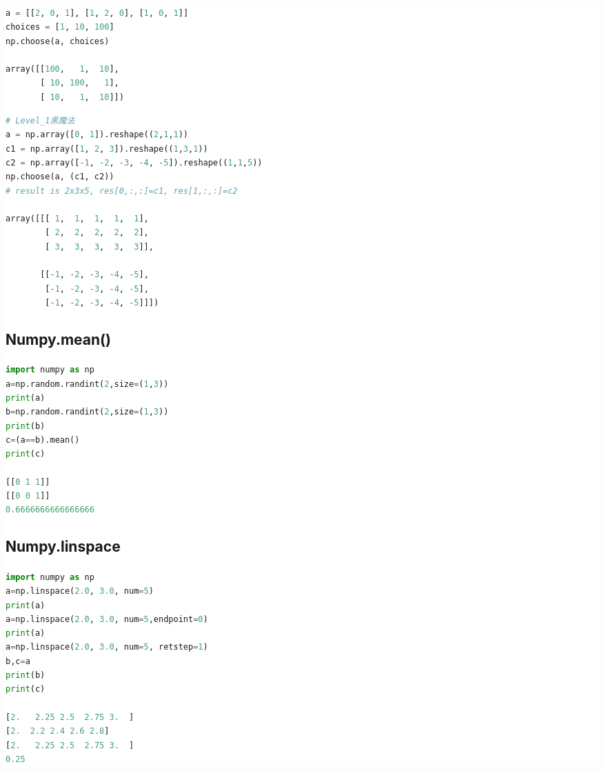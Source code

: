 ```py
```


```py
a = [[2, 0, 1], [1, 2, 0], [1, 0, 1]]
choices = [1, 10, 100]
np.choose(a, choices)

array([[100,   1,  10],
       [ 10, 100,   1],
       [ 10,   1,  10]])
```


```py
# Level_1黑魔法
a = np.array([0, 1]).reshape((2,1,1))
c1 = np.array([1, 2, 3]).reshape((1,3,1))
c2 = np.array([-1, -2, -3, -4, -5]).reshape((1,1,5))
np.choose(a, (c1, c2))
# result is 2x3x5, res[0,:,:]=c1, res[1,:,:]=c2

array([[[ 1,  1,  1,  1,  1],
        [ 2,  2,  2,  2,  2],
        [ 3,  3,  3,  3,  3]],

       [[-1, -2, -3, -4, -5],
        [-1, -2, -3, -4, -5],
        [-1, -2, -3, -4, -5]]])
```

## Numpy.mean()

```py
import numpy as np  
a=np.random.randint(2,size=(1,3))
print(a)
b=np.random.randint(2,size=(1,3))
print(b)
c=(a==b).mean()
print(c)

[[0 1 1]]
[[0 0 1]]
0.6666666666666666
```

## Numpy.linspace

```py
import numpy as np  
a=np.linspace(2.0, 3.0, num=5)
print(a)
a=np.linspace(2.0, 3.0, num=5,endpoint=0)
print(a)
a=np.linspace(2.0, 3.0, num=5, retstep=1)
b,c=a
print(b)
print(c)

[2.   2.25 2.5  2.75 3.  ]
[2.  2.2 2.4 2.6 2.8]
[2.   2.25 2.5  2.75 3.  ]
0.25
```
